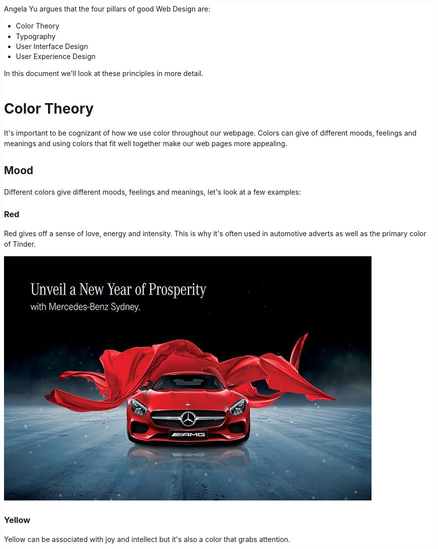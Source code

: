 Angela Yu argues that the four pillars of good Web Design are:

- Color Theory
- Typography
- User Interface Design
- User Experience Design

In this document we'll look at these principles in more detail.
# Color Theory

It's important to be cognizant of how we use color throughout our webpage. Colors can give of different moods, feelings and meanings and using colors that fit well together make our web pages more appealing.
## Mood

Different colors give different moods, feelings and meanings, let's look at a few examples:
### Red

Red gives off a sense of love, energy and intensity. This is why it's often used in automotive adverts as well as the primary color of Tinder.

![](Pictures/Web%20Design%20Principles%20-%20Car%20Advert.jpg)

### Yellow

Yellow can be associated with joy and intellect but it's also a color that grabs attention.
